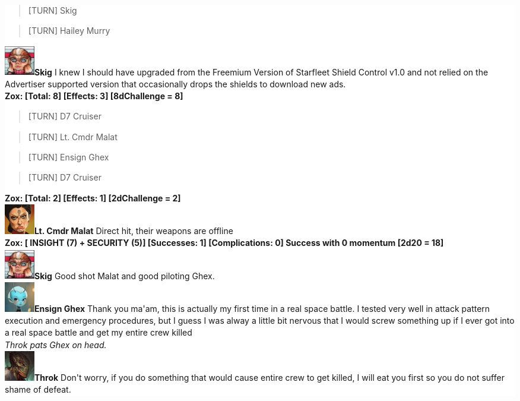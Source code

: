 >[TURN] Skig<br />

>[TURN] Hailey Murry<br />

<img src="../images/auto/Skig.png" alt="Skig" width="50" height="50">**Skig** I knew I should have upgraded from the Freemium Version of Starfleet Shield Control v1.0 and not relied on the Advertiser supported version that occasionally drops the shields to download new ads.<br />
**Zox:  [Total: 8] [Effects: 3] [8dChallenge = 8]**<br />
>[TURN] D7 Cruiser<br />

>[TURN] Lt. Cmdr Malat<br />

>[TURN] Ensign Ghex<br />

>[TURN] D7 Cruiser<br />

**Zox:  [Total: 2] [Effects: 1] [2dChallenge = 2]**<br />
<img src="../images/auto/Malat.png" alt="Lt. Cmdr Malat" width="50" height="50">**Lt. Cmdr Malat** Direct hit,  their weapons are offline<br />
**Zox: [ INSIGHT  (7) +  SECURITY  (5)]
[Successes: 1] [Complications: 0]
Success with 0 momentum [2d20 = 18]**<br />
<img src="../images/auto/Skig.png" alt="Skig" width="50" height="50">**Skig** Good shot Malat and good piloting Ghex.<br />
<img src="../images/auto/Ghex.png" alt="Ensign Ghex" width="50" height="50">**Ensign Ghex** Thank you ma'am, this is actually my first time in a real space battle. I tested very well in attack pattern execution and emergency procedures, but I guess I was alway a little bit nervous that I would screw something up if I ever got into a real space battle and get my entire crew killed<br />
*Throk pats Ghex on head.*<br />
<img src="../images/auto/Throk.png" alt="Throk" width="50" height="50">**Throk** Don't worry, if you do something that would cause entire crew to get killed, I will eat you first so you do not suffer shame of defeat.<br />